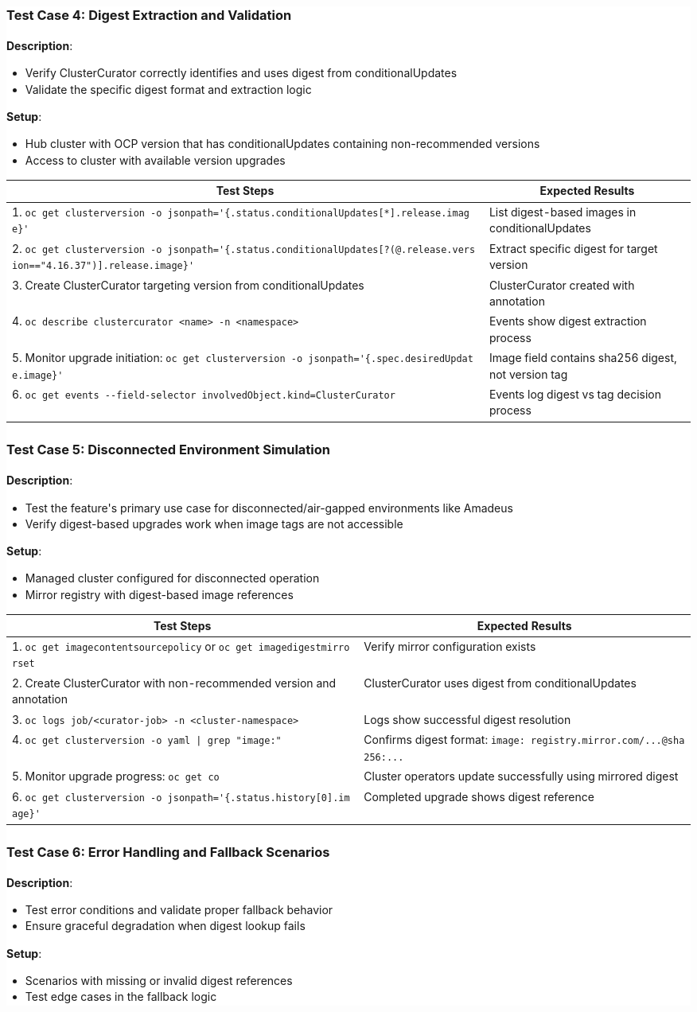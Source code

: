 ### Test Case 4: Digest Extraction and Validation
**Description**:
- Verify ClusterCurator correctly identifies and uses digest from conditionalUpdates
- Validate the specific digest format and extraction logic

**Setup**:
- Hub cluster with OCP version that has conditionalUpdates containing non-recommended versions
- Access to cluster with available version upgrades

| Test Steps | Expected Results |
|------------|------------------|
| 1. `oc get clusterversion -o jsonpath='{.status.conditionalUpdates[*].release.image}'` | List digest-based images in conditionalUpdates |
| 2. `oc get clusterversion -o jsonpath='{.status.conditionalUpdates[?(@.release.version=="4.16.37")].release.image}'` | Extract specific digest for target version |
| 3. Create ClusterCurator targeting version from conditionalUpdates | ClusterCurator created with annotation |
| 4. `oc describe clustercurator <name> -n <namespace>` | Events show digest extraction process |
| 5. Monitor upgrade initiation: `oc get clusterversion -o jsonpath='{.spec.desiredUpdate.image}'` | Image field contains sha256 digest, not version tag |
| 6. `oc get events --field-selector involvedObject.kind=ClusterCurator` | Events log digest vs tag decision process |

### Test Case 5: Disconnected Environment Simulation
**Description**:
- Test the feature's primary use case for disconnected/air-gapped environments like Amadeus
- Verify digest-based upgrades work when image tags are not accessible

**Setup**:
- Managed cluster configured for disconnected operation
- Mirror registry with digest-based image references

| Test Steps | Expected Results |
|------------|------------------|
| 1. `oc get imagecontentsourcepolicy` or `oc get imagedigestmirrorset` | Verify mirror configuration exists |
| 2. Create ClusterCurator with non-recommended version and annotation | ClusterCurator uses digest from conditionalUpdates |
| 3. `oc logs job/<curator-job> -n <cluster-namespace>` | Logs show successful digest resolution |
| 4. `oc get clusterversion -o yaml \| grep "image:"` | Confirms digest format: `image: registry.mirror.com/...@sha256:...` |
| 5. Monitor upgrade progress: `oc get co` | Cluster operators update successfully using mirrored digest |
| 6. `oc get clusterversion -o jsonpath='{.status.history[0].image}'` | Completed upgrade shows digest reference |

### Test Case 6: Error Handling and Fallback Scenarios
**Description**:
- Test error conditions and validate proper fallback behavior
- Ensure graceful degradation when digest lookup fails

**Setup**:
- Scenarios with missing or invalid digest references
- Test edge cases in the fallback logic
